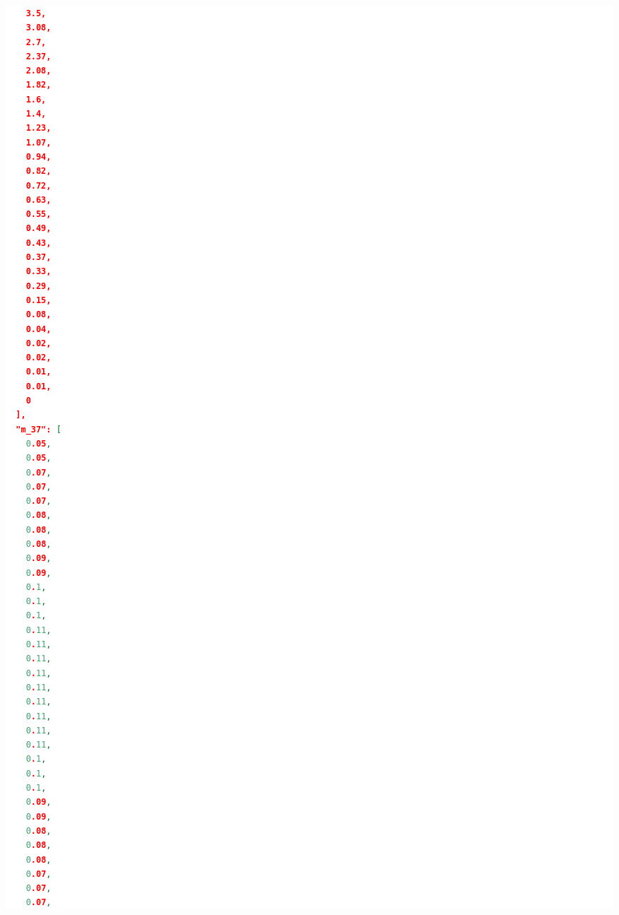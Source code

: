 ```json
    3.5,
    3.08,
    2.7,
    2.37,
    2.08,
    1.82,
    1.6,
    1.4,
    1.23,
    1.07,
    0.94,
    0.82,
    0.72,
    0.63,
    0.55,
    0.49,
    0.43,
    0.37,
    0.33,
    0.29,
    0.15,
    0.08,
    0.04,
    0.02,
    0.02,
    0.01,
    0.01,
    0
  ],
  "m_37": [
    0.05,
    0.05,
    0.07,
    0.07,
    0.07,
    0.08,
    0.08,
    0.08,
    0.09,
    0.09,
    0.1,
    0.1,
    0.1,
    0.11,
    0.11,
    0.11,
    0.11,
    0.11,
    0.11,
    0.11,
    0.11,
    0.11,
    0.1,
    0.1,
    0.1,
    0.09,
    0.09,
    0.08,
    0.08,
    0.08,
    0.07,
    0.07,
    0.07,
```